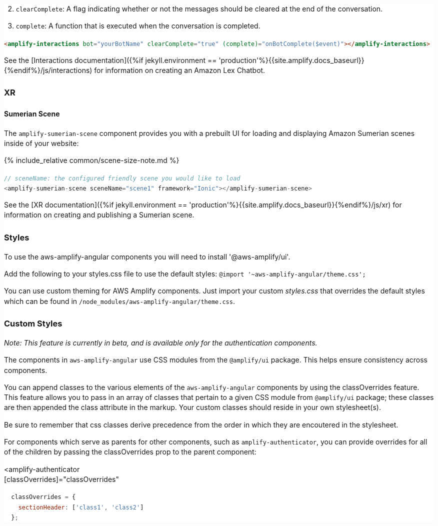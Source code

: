 2. `clearComplete`:  A flag indicating whether or not the messages should be cleared at the
end of the conversation.

3. `complete`: A function that is executed when the conversation is completed.

```html
<amplify-interactions bot="yourBotName" clearComplete="true" (complete)="onBotComplete($event)"></amplify-interactions>
```

See the [Interactions documentation]({%if jekyll.environment == 'production'%}{{site.amplify.docs_baseurl}}{%endif%}/js/interactions) for information on creating an Amazon Lex Chatbot.

### XR

#### Sumerian Scene

The `amplify-sumerian-scene` component provides you with a prebuilt UI for loading and displaying Amazon Sumerian scenes inside of your website:

{% include_relative common/scene-size-note.md %}

```javascript
// sceneName: the configured friendly scene you would like to load
<amplify-sumerian-scene sceneName="scene1" framework="Ionic"></amplify-sumerian-scene>
```

See the [XR documentation]({%if jekyll.environment == 'production'%}{{site.amplify.docs_baseurl}}{%endif%}/js/xr) for information on creating and publishing a Sumerian scene.

### Styles

To use the aws-amplify-angular components you will need to install '@aws-amplify/ui'.

Add the following to your styles.css file to use the default styles:
```@import '~aws-amplify-angular/theme.css';```

You can use custom theming for AWS Amplify components. Just import your custom *styles.css* that overrides the default styles which can be found in `/node_modules/aws-amplify-angular/theme.css`.

### Custom Styles

*Note: This feature is currently in beta, and is available only for the authentication components.*

The components in `aws-amplify-angular` use CSS modules from the `@amplify/ui` package.  This helps ensure consistency across components.

You can append classes to the various elements of the `aws-amplify-angular` components by using the classOverrides feature.  This feature allows you to pass in an array of classes that pertain to a given CSS module from `@amplify/ui` package; these classes are then appended the class attribute in the markup.  Your custom classes should reside in your own stylesheet(s).  

Be sure to remember that css classes derive precedence from the order in which they are encoutered in the stylesheet.

For components which serve as parents for other components, such as `amplify-authenticator`, you can provide overrides for all of the children by passing the classOverrides prop to the parent component:

<amplify-authenticator  
  [classOverrides]="classOverrides"
</amplify-authenticator>

```js 
  classOverrides = {
    sectionHeader: ['class1', 'class2']
  };
```
